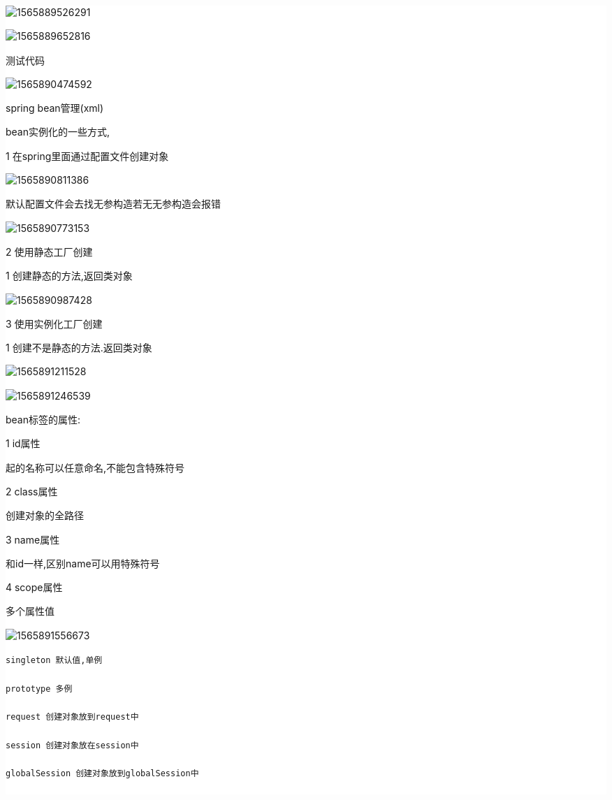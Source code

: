 ![1565889526291](C:/Users/DELL/Documents/assets/1565889526291.png)

![1565889652816](C:/Users/DELL/Documents/assets/1565889652816.png)

测试代码

![1565890474592](C:/Users/DELL/Documents/assets/1565890474592.png)

spring bean管理(xml)

bean实例化的一些方式,

1 在spring里面通过配置文件创建对象

![1565890811386](C:/Users/DELL/Documents/assets/1565890811386.png)

默认配置文件会去找无参构造若无无参构造会报错

![1565890773153](C:/Users/DELL/Documents/assets/1565890773153.png)



2 使用静态工厂创建

1 创建静态的方法,返回类对象

![1565890987428](C:/Users/DELL/Documents/assets/1565890987428.png)

3 使用实例化工厂创建

1 创建不是静态的方法.返回类对象

![1565891211528](C:/Users/DELL/Documents/assets/1565891211528.png)

![1565891246539](C:/Users/DELL/Documents/assets/1565891246539.png)

bean标签的属性: 

1 id属性

起的名称可以任意命名,不能包含特殊符号

2 class属性

创建对象的全路径

3 name属性

和id一样,区别name可以用特殊符号

4 scope属性

多个属性值

![1565891556673](C:/Users/DELL/Documents/assets/1565891556673.png)

```
singleton 默认值,单例

prototype 多例

request 创建对象放到request中

session 创建对象放在session中

globalSession 创建对象放到globalSession中


```
